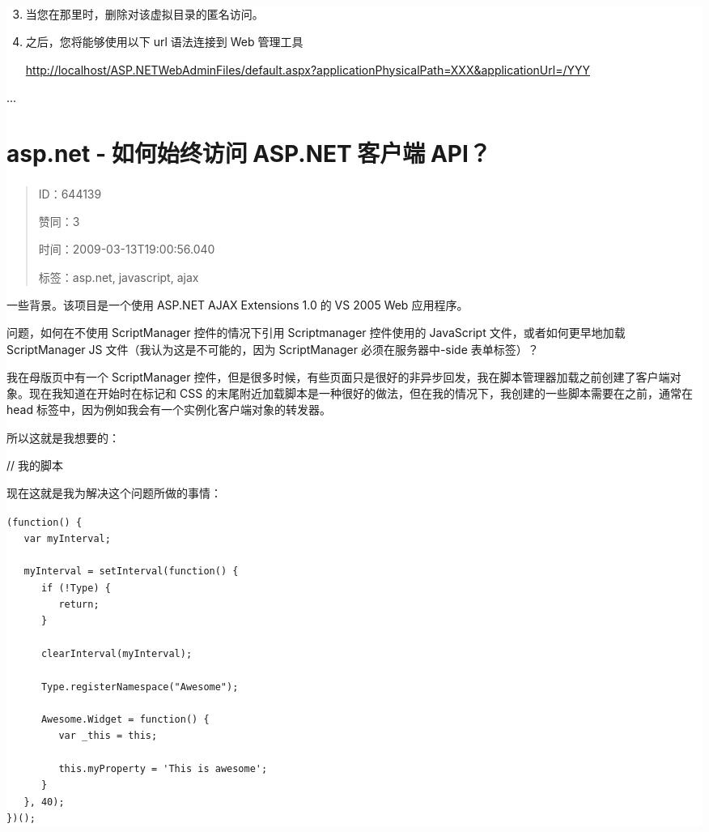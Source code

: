 3.  当您在那里时，删除对该虚拟目录的匿名访问。

4.  之后，您将能够使用以下 url 语法连接到 Web 管理工具

    [http://localhost/ASP.NETWebAdminFiles/default.aspx?applicationPhysicalPath=XXX&applicationUrl=/YYY](http://localhost/ASP.NETWebAdminFiles/default.aspx?applicationPhysicalPath=XXX&applicationUrl=/YYY)

...

# asp.net - 如何始终访问 ASP.NET 客户端 API？

> ID：644139
> 
> 赞同：3
> 
> 时间：2009-03-13T19:00:56.040
> 
> 标签：asp.net, javascript, ajax

一些背景。该项目是一个使用 ASP.NET AJAX Extensions 1.0 的 VS 2005 Web 应用程序。

问题，如何在不使用 ScriptManager 控件的情况下引用 Scriptmanager 控件使用的 JavaScript 文件，或者如何更早地加载 ScriptManager JS 文件（我认为这是不可能的，因为 ScriptManager 必须在服务器中-side 表单标签）？

我在母版页中有一个 ScriptManager 控件，但是很多时候，有些页面只是很好的非异步回发，我在脚本管理器加载之前创建了客户端对象。现在我知道在开始时在标记和 CSS 的末尾附近加载脚本是一种很好的做法，但在我的情况下，我创建的一些脚本需要在之前，通常在 head 标签中，因为例如我会有一个实例化客户端对象的转发器。

所以这就是我想要的：

// 我的脚本

现在这就是我为解决这个问题所做的事情：

```
(function() {
   var myInterval;

   myInterval = setInterval(function() {
      if (!Type) {
         return;
      }

      clearInterval(myInterval);

      Type.registerNamespace("Awesome");

      Awesome.Widget = function() {
         var _this = this;

         this.myProperty = 'This is awesome';
      }
   }, 40);
})(); 
```
